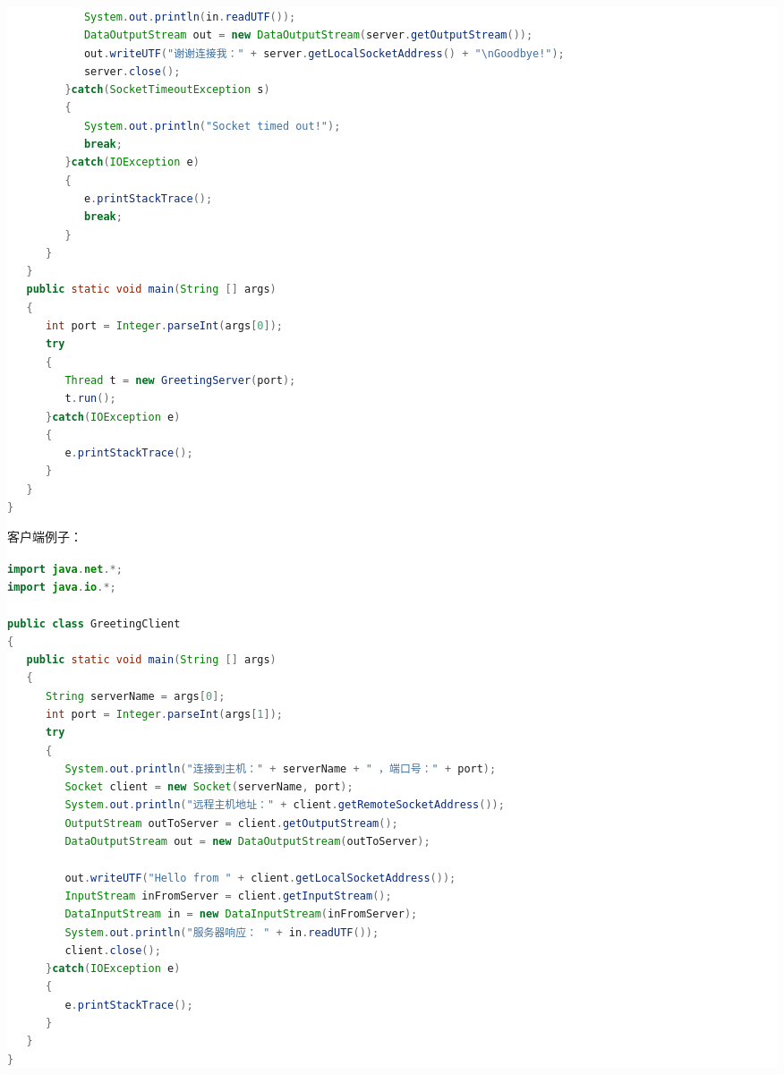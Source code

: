 ```java
            System.out.println(in.readUTF());
            DataOutputStream out = new DataOutputStream(server.getOutputStream());
            out.writeUTF("谢谢连接我：" + server.getLocalSocketAddress() + "\nGoodbye!");
            server.close();
         }catch(SocketTimeoutException s)
         {
            System.out.println("Socket timed out!");
            break;
         }catch(IOException e)
         {
            e.printStackTrace();
            break;
         }
      }
   }
   public static void main(String [] args)
   {
      int port = Integer.parseInt(args[0]);
      try
      {
         Thread t = new GreetingServer(port);
         t.run();
      }catch(IOException e)
      {
         e.printStackTrace();
      }
   }
}
```

客户端例子：

```java
import java.net.*;
import java.io.*;
 
public class GreetingClient
{
   public static void main(String [] args)
   {
      String serverName = args[0];
      int port = Integer.parseInt(args[1]);
      try
      {
         System.out.println("连接到主机：" + serverName + " ，端口号：" + port);
         Socket client = new Socket(serverName, port);
         System.out.println("远程主机地址：" + client.getRemoteSocketAddress());
         OutputStream outToServer = client.getOutputStream();
         DataOutputStream out = new DataOutputStream(outToServer);
 
         out.writeUTF("Hello from " + client.getLocalSocketAddress());
         InputStream inFromServer = client.getInputStream();
         DataInputStream in = new DataInputStream(inFromServer);
         System.out.println("服务器响应： " + in.readUTF());
         client.close();
      }catch(IOException e)
      {
         e.printStackTrace();
      }
   }
}
```
